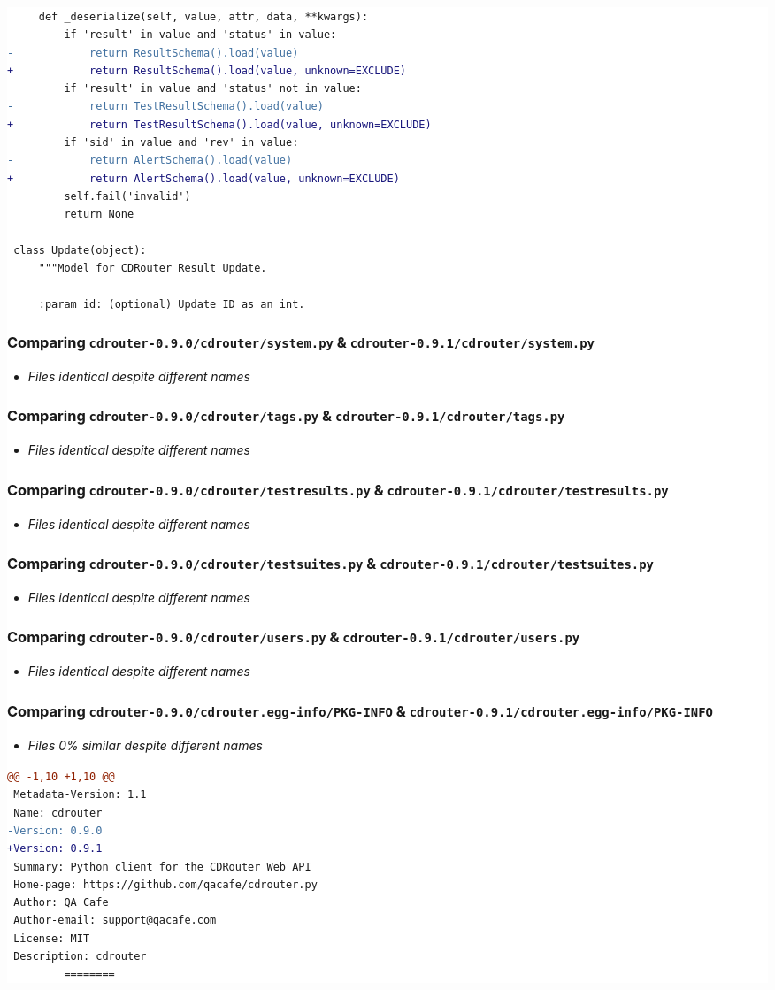 ```diff
     def _deserialize(self, value, attr, data, **kwargs):
         if 'result' in value and 'status' in value:
-            return ResultSchema().load(value)
+            return ResultSchema().load(value, unknown=EXCLUDE)
         if 'result' in value and 'status' not in value:
-            return TestResultSchema().load(value)
+            return TestResultSchema().load(value, unknown=EXCLUDE)
         if 'sid' in value and 'rev' in value:
-            return AlertSchema().load(value)
+            return AlertSchema().load(value, unknown=EXCLUDE)
         self.fail('invalid')
         return None
 
 class Update(object):
     """Model for CDRouter Result Update.
 
     :param id: (optional) Update ID as an int.
```

### Comparing `cdrouter-0.9.0/cdrouter/system.py` & `cdrouter-0.9.1/cdrouter/system.py`

 * *Files identical despite different names*

### Comparing `cdrouter-0.9.0/cdrouter/tags.py` & `cdrouter-0.9.1/cdrouter/tags.py`

 * *Files identical despite different names*

### Comparing `cdrouter-0.9.0/cdrouter/testresults.py` & `cdrouter-0.9.1/cdrouter/testresults.py`

 * *Files identical despite different names*

### Comparing `cdrouter-0.9.0/cdrouter/testsuites.py` & `cdrouter-0.9.1/cdrouter/testsuites.py`

 * *Files identical despite different names*

### Comparing `cdrouter-0.9.0/cdrouter/users.py` & `cdrouter-0.9.1/cdrouter/users.py`

 * *Files identical despite different names*

### Comparing `cdrouter-0.9.0/cdrouter.egg-info/PKG-INFO` & `cdrouter-0.9.1/cdrouter.egg-info/PKG-INFO`

 * *Files 0% similar despite different names*

```diff
@@ -1,10 +1,10 @@
 Metadata-Version: 1.1
 Name: cdrouter
-Version: 0.9.0
+Version: 0.9.1
 Summary: Python client for the CDRouter Web API
 Home-page: https://github.com/qacafe/cdrouter.py
 Author: QA Cafe
 Author-email: support@qacafe.com
 License: MIT
 Description: cdrouter
         ========
```
